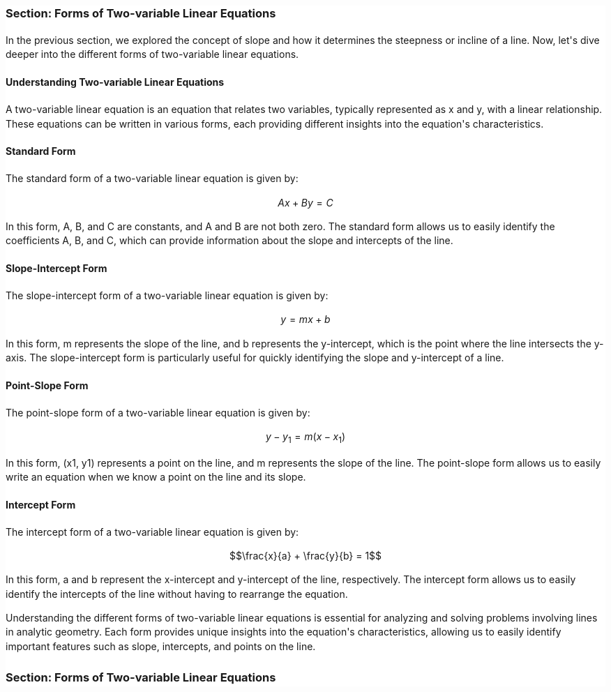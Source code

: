### Section: Forms of Two-variable Linear Equations

In the previous section, we explored the concept of slope and how it determines the steepness or incline of a line. Now, let's dive deeper into the different forms of two-variable linear equations.

#### Understanding Two-variable Linear Equations

A two-variable linear equation is an equation that relates two variables, typically represented as x and y, with a linear relationship. These equations can be written in various forms, each providing different insights into the equation's characteristics.

#### Standard Form

The standard form of a two-variable linear equation is given by:

$$Ax + By = C$$

In this form, A, B, and C are constants, and A and B are not both zero. The standard form allows us to easily identify the coefficients A, B, and C, which can provide information about the slope and intercepts of the line.

#### Slope-Intercept Form

The slope-intercept form of a two-variable linear equation is given by:

$$y = mx + b$$

In this form, m represents the slope of the line, and b represents the y-intercept, which is the point where the line intersects the y-axis. The slope-intercept form is particularly useful for quickly identifying the slope and y-intercept of a line.

#### Point-Slope Form

The point-slope form of a two-variable linear equation is given by:

$$y - y_1 = m(x - x_1)$$

In this form, (x1, y1) represents a point on the line, and m represents the slope of the line. The point-slope form allows us to easily write an equation when we know a point on the line and its slope.

#### Intercept Form

The intercept form of a two-variable linear equation is given by:

$$\frac{x}{a} + \frac{y}{b} = 1$$

In this form, a and b represent the x-intercept and y-intercept of the line, respectively. The intercept form allows us to easily identify the intercepts of the line without having to rearrange the equation.

Understanding the different forms of two-variable linear equations is essential for analyzing and solving problems involving lines in analytic geometry. Each form provides unique insights into the equation's characteristics, allowing us to easily identify important features such as slope, intercepts, and points on the line.

### Section: Forms of Two-variable Linear Equations
